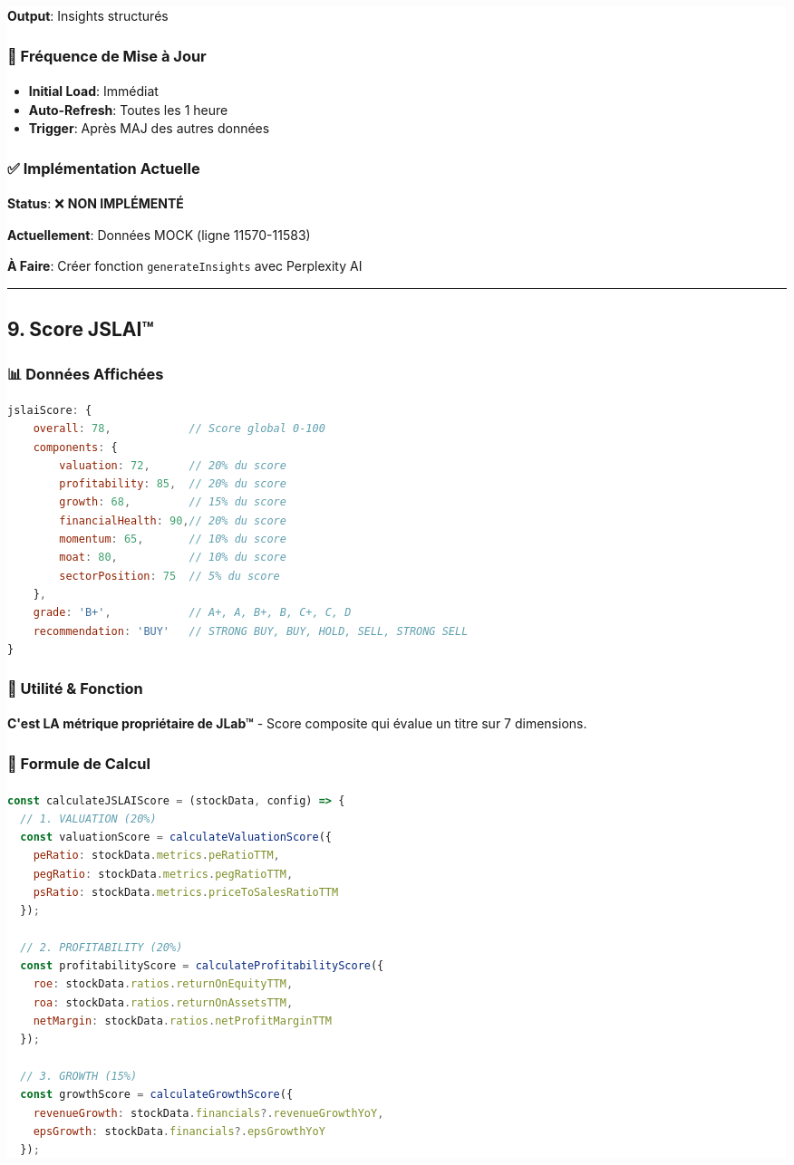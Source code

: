 **Output**: Insights structurés

### 🔄 Fréquence de Mise à Jour

- **Initial Load**: Immédiat
- **Auto-Refresh**: Toutes les 1 heure
- **Trigger**: Après MAJ des autres données

### ✅ Implémentation Actuelle

**Status**: ❌ **NON IMPLÉMENTÉ**

**Actuellement**: Données MOCK (ligne 11570-11583)

**À Faire**: Créer fonction `generateInsights` avec Perplexity AI

---

## 9. Score JSLAI™

### 📊 Données Affichées

```javascript
jslaiScore: {
    overall: 78,            // Score global 0-100
    components: {
        valuation: 72,      // 20% du score
        profitability: 85,  // 20% du score
        growth: 68,         // 15% du score
        financialHealth: 90,// 20% du score
        momentum: 65,       // 10% du score
        moat: 80,           // 10% du score
        sectorPosition: 75  // 5% du score
    },
    grade: 'B+',            // A+, A, B+, B, C+, C, D
    recommendation: 'BUY'   // STRONG BUY, BUY, HOLD, SELL, STRONG SELL
}
```

### 🎯 Utilité & Fonction

**C'est LA métrique propriétaire de JLab™** - Score composite qui évalue un titre sur 7 dimensions.

### 🧮 Formule de Calcul

```javascript
const calculateJSLAIScore = (stockData, config) => {
  // 1. VALUATION (20%)
  const valuationScore = calculateValuationScore({
    peRatio: stockData.metrics.peRatioTTM,
    pegRatio: stockData.metrics.pegRatioTTM,
    psRatio: stockData.metrics.priceToSalesRatioTTM
  });

  // 2. PROFITABILITY (20%)
  const profitabilityScore = calculateProfitabilityScore({
    roe: stockData.ratios.returnOnEquityTTM,
    roa: stockData.ratios.returnOnAssetsTTM,
    netMargin: stockData.ratios.netProfitMarginTTM
  });

  // 3. GROWTH (15%)
  const growthScore = calculateGrowthScore({
    revenueGrowth: stockData.financials?.revenueGrowthYoY,
    epsGrowth: stockData.financials?.epsGrowthYoY
  });
```